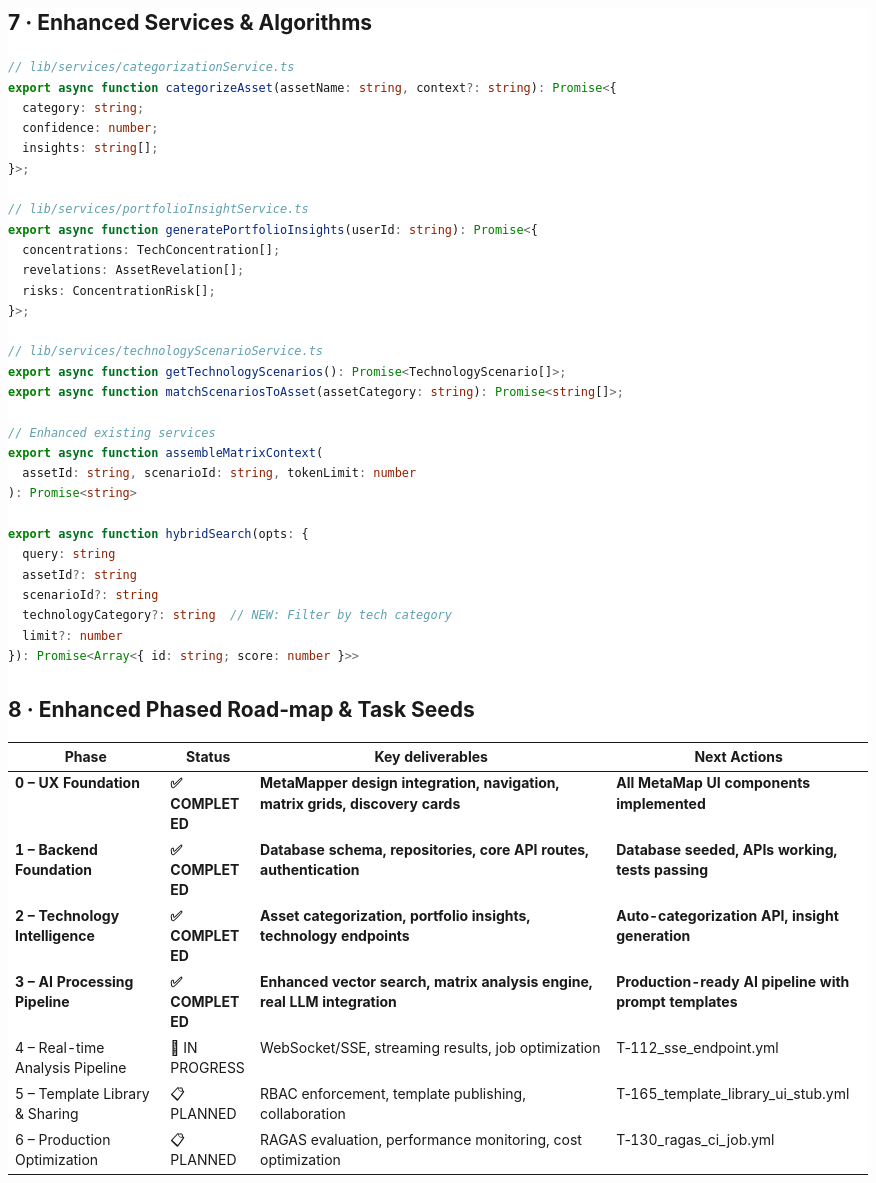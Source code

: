 ## 7 · Enhanced Services & Algorithms

```typescript
// lib/services/categorizationService.ts
export async function categorizeAsset(assetName: string, context?: string): Promise<{
  category: string;
  confidence: number;
  insights: string[];
}>;

// lib/services/portfolioInsightService.ts
export async function generatePortfolioInsights(userId: string): Promise<{
  concentrations: TechConcentration[];
  revelations: AssetRevelation[];
  risks: ConcentrationRisk[];
}>;

// lib/services/technologyScenarioService.ts
export async function getTechnologyScenarios(): Promise<TechnologyScenario[]>;
export async function matchScenariosToAsset(assetCategory: string): Promise<string[]>;

// Enhanced existing services
export async function assembleMatrixContext(
  assetId: string, scenarioId: string, tokenLimit: number
): Promise<string>

export async function hybridSearch(opts: {
  query: string
  assetId?: string
  scenarioId?: string
  technologyCategory?: string  // NEW: Filter by tech category
  limit?: number
}): Promise<Array<{ id: string; score: number }>>
```

## 8 · Enhanced Phased Road‑map & Task Seeds

| Phase | Status | Key deliverables | Next Actions |
|-------|--------|------------------|--------------|
| **0 – UX Foundation** | **✅ COMPLETED** | **MetaMapper design integration, navigation, matrix grids, discovery cards** | **All MetaMap UI components implemented** |
| **1 – Backend Foundation** | **✅ COMPLETED** | **Database schema, repositories, core API routes, authentication** | **Database seeded, APIs working, tests passing** |
| **2 – Technology Intelligence** | **✅ COMPLETED** | **Asset categorization, portfolio insights, technology endpoints** | **Auto-categorization API, insight generation** |
| **3 – AI Processing Pipeline** | **✅ COMPLETED** | **Enhanced vector search, matrix analysis engine, real LLM integration** | **Production-ready AI pipeline with prompt templates** |
| 4 – Real-time Analysis Pipeline | 🚧 IN PROGRESS | WebSocket/SSE, streaming results, job optimization | T‑112_sse_endpoint.yml |
| 5 – Template Library & Sharing | 📋 PLANNED | RBAC enforcement, template publishing, collaboration | T‑165_template_library_ui_stub.yml |
| 6 – Production Optimization | 📋 PLANNED | RAGAS evaluation, performance monitoring, cost optimization | T‑130_ragas_ci_job.yml |
